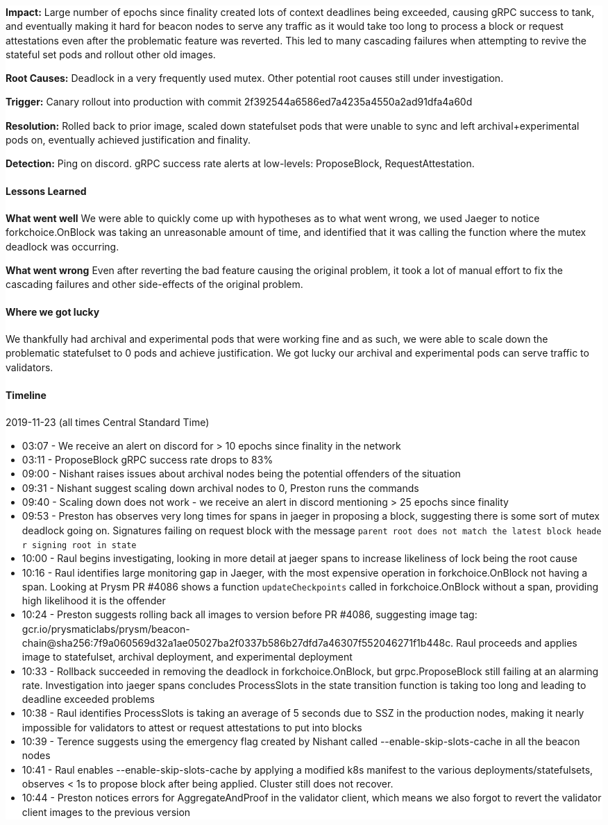 **Impact:** Large number of epochs since finality created lots of context deadlines being exceeded, causing gRPC success to tank, and eventually making it hard for beacon nodes to serve any traffic as it would take too long to process a block or request attestations even after the problematic feature was reverted. This led to many cascading failures when attempting to revive the stateful set pods and rollout other old images.

**Root Causes:** Deadlock in a very frequently used mutex. Other potential root causes still under investigation.

**Trigger:** Canary rollout into production with commit 2f392544a6586ed7a4235a4550a2ad91dfa4a60d

**Resolution:** Rolled back to prior image, scaled down statefulset pods that were unable to sync and left archival+experimental pods on, eventually achieved justification and finality.

**Detection:** Ping on discord. gRPC success rate alerts at low-levels: ProposeBlock, RequestAttestation.

#### Lessons Learned

**What went well**
We were able to quickly come up with hypotheses as to what went wrong, we used Jaeger to notice forkchoice.OnBlock was taking an unreasonable amount of time, and identified that it was calling the function where the mutex deadlock was occurring. 

**What went wrong**
Even after reverting the bad feature causing the original problem, it took a lot of manual effort to fix the cascading failures and other side-effects of the original problem. 

#### Where we got lucky

We thankfully had archival and experimental pods that were working fine and as such, we were able to scale down the problematic statefulset to 0 pods and achieve justification. We got lucky our archival and experimental pods can serve traffic to validators.

#### Timeline
2019-11-23 (all times Central Standard Time)
- 03:07 - We receive an alert on discord for > 10 epochs since finality in the network
- 03:11 - ProposeBlock gRPC success rate drops to 83%
- 09:00 - Nishant raises issues about archival nodes being the potential offenders of the situation
- 09:31 - Nishant suggest scaling down archival nodes to 0, Preston runs the commands
- 09:40 - Scaling down does not work - we receive an alert in discord mentioning > 25 epochs since finality
- 09:53 - Preston has observes very long times for spans in jaeger in proposing a block, suggesting there is some sort of mutex deadlock going on. Signatures failing on request block with the message `parent root does not match the latest block header signing root in state`
- 10:00 - Raul begins investigating, looking in more detail at jaeger spans to increase likeliness of lock being the root cause
- 10:16 - Raul identifies large monitoring gap in Jaeger, with the most expensive operation in forkchoice.OnBlock not having a span. Looking at Prysm PR #4086 shows a function `updateCheckpoints` called in forkchoice.OnBlock without a span, providing high likelihood it is the offender
- 10:24 - Preston suggests rolling back all images to version before PR #4086, suggesting image tag: gcr.io/prysmaticlabs/prysm/beacon-chain@sha256:7f9a060569d32a1ae05027ba2f0337b586b27dfd7a46307f552046271f1b448c. Raul proceeds and applies image to statefulset, archival deployment, and experimental deployment
- 10:33 - Rollback succeeded in removing the deadlock in forkchoice.OnBlock, but grpc.ProposeBlock still failing at an alarming rate. Investigation into jaeger spans concludes ProcessSlots in the state transition function is taking too long and leading to deadline exceeded problems
- 10:38 - Raul identifies ProcessSlots is taking an average of 5 seconds due to SSZ in the production nodes, making it nearly impossible for validators to attest or request attestations to put into blocks
- 10:39 - Terence suggests using the emergency flag created by Nishant called --enable-skip-slots-cache in all the beacon nodes
- 10:41 - Raul enables --enable-skip-slots-cache by applying a modified k8s manifest to the various deployments/statefulsets, observes < 1s to propose block after being applied. Cluster still does not recover.
- 10:44 - Preston notices errors for AggregateAndProof in the validator client, which means we also forgot to revert the validator client images to the previous version